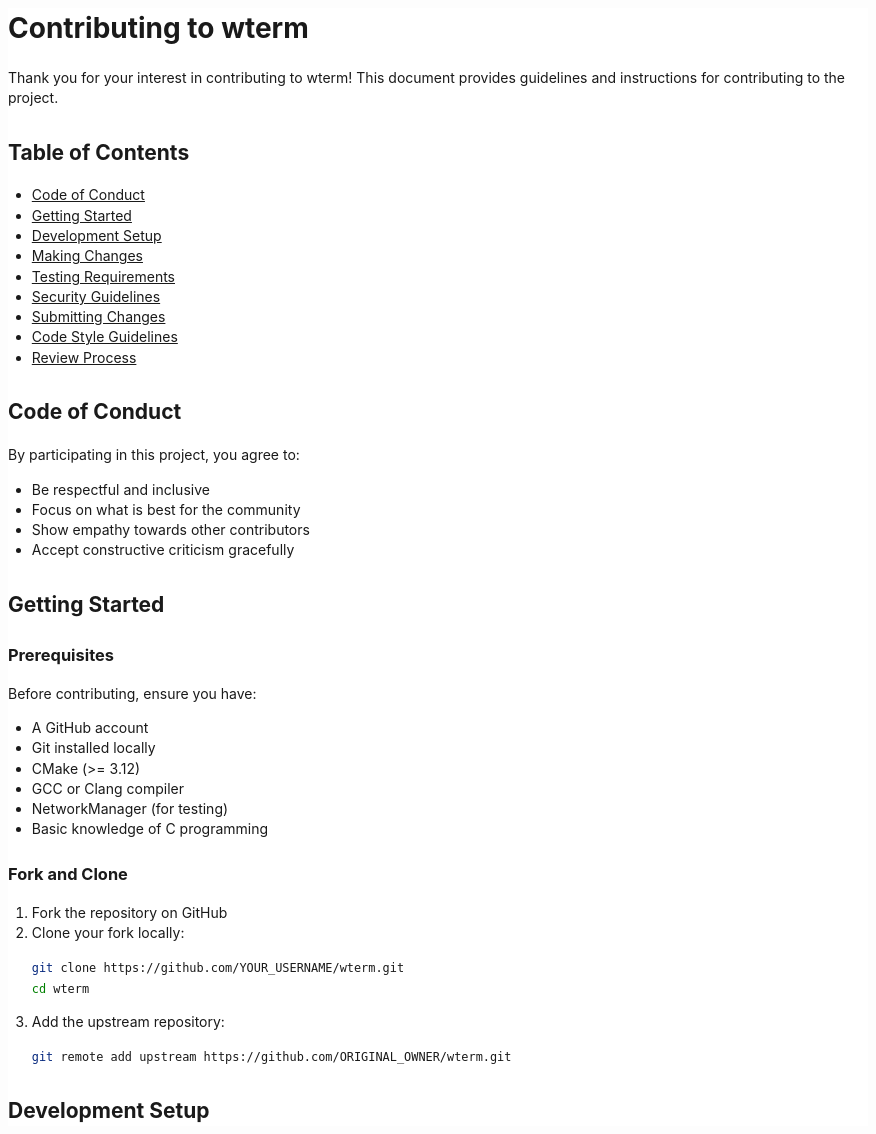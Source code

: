 # Contributing to wterm

Thank you for your interest in contributing to wterm! This document provides guidelines and instructions for contributing to the project.

## Table of Contents

- [Code of Conduct](#code-of-conduct)
- [Getting Started](#getting-started)
- [Development Setup](#development-setup)
- [Making Changes](#making-changes)
- [Testing Requirements](#testing-requirements)
- [Security Guidelines](#security-guidelines)
- [Submitting Changes](#submitting-changes)
- [Code Style Guidelines](#code-style-guidelines)
- [Review Process](#review-process)

## Code of Conduct

By participating in this project, you agree to:
- Be respectful and inclusive
- Focus on what is best for the community
- Show empathy towards other contributors
- Accept constructive criticism gracefully

## Getting Started

### Prerequisites

Before contributing, ensure you have:
- A GitHub account
- Git installed locally
- CMake (>= 3.12)
- GCC or Clang compiler
- NetworkManager (for testing)
- Basic knowledge of C programming

### Fork and Clone

1. Fork the repository on GitHub
2. Clone your fork locally:
   ```bash
   git clone https://github.com/YOUR_USERNAME/wterm.git
   cd wterm
   ```
3. Add the upstream repository:
   ```bash
   git remote add upstream https://github.com/ORIGINAL_OWNER/wterm.git
   ```

## Development Setup
